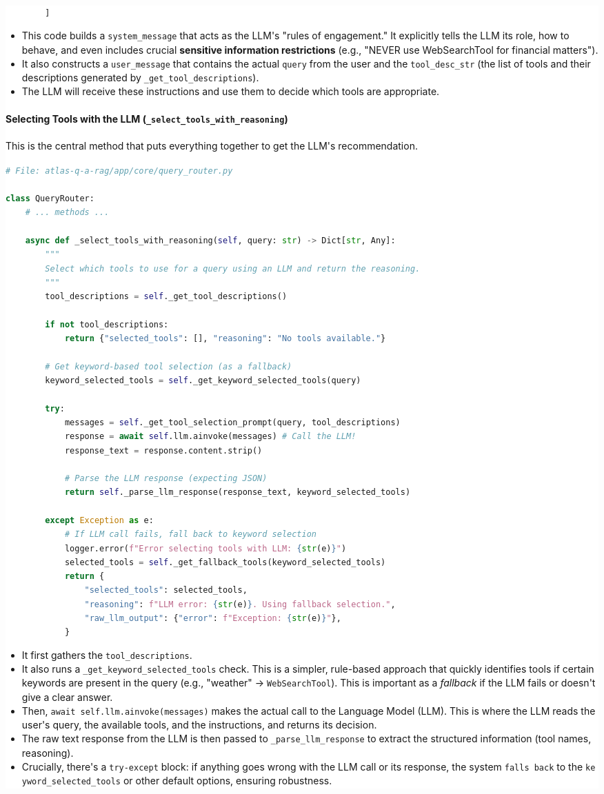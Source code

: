 ```python
        ]
```
*   This code builds a `system_message` that acts as the LLM's "rules of engagement." It explicitly tells the LLM its role, how to behave, and even includes crucial **sensitive information restrictions** (e.g., "NEVER use WebSearchTool for financial matters").
*   It also constructs a `user_message` that contains the actual `query` from the user and the `tool_desc_str` (the list of tools and their descriptions generated by `_get_tool_descriptions`).
*   The LLM will receive these instructions and use them to decide which tools are appropriate.

#### Selecting Tools with the LLM (`_select_tools_with_reasoning`)

This is the central method that puts everything together to get the LLM's recommendation.

```python
# File: atlas-q-a-rag/app/core/query_router.py

class QueryRouter:
    # ... methods ...

    async def _select_tools_with_reasoning(self, query: str) -> Dict[str, Any]:
        """
        Select which tools to use for a query using an LLM and return the reasoning.
        """
        tool_descriptions = self._get_tool_descriptions()

        if not tool_descriptions:
            return {"selected_tools": [], "reasoning": "No tools available."}

        # Get keyword-based tool selection (as a fallback)
        keyword_selected_tools = self._get_keyword_selected_tools(query)

        try:
            messages = self._get_tool_selection_prompt(query, tool_descriptions)
            response = await self.llm.ainvoke(messages) # Call the LLM!
            response_text = response.content.strip()

            # Parse the LLM response (expecting JSON)
            return self._parse_llm_response(response_text, keyword_selected_tools)

        except Exception as e:
            # If LLM call fails, fall back to keyword selection
            logger.error(f"Error selecting tools with LLM: {str(e)}")
            selected_tools = self._get_fallback_tools(keyword_selected_tools)
            return {
                "selected_tools": selected_tools,
                "reasoning": f"LLM error: {str(e)}. Using fallback selection.",
                "raw_llm_output": {"error": f"Exception: {str(e)}"},
            }
```
*   It first gathers the `tool_descriptions`.
*   It also runs a `_get_keyword_selected_tools` check. This is a simpler, rule-based approach that quickly identifies tools if certain keywords are present in the query (e.g., "weather" -> `WebSearchTool`). This is important as a *fallback* if the LLM fails or doesn't give a clear answer.
*   Then, `await self.llm.ainvoke(messages)` makes the actual call to the Language Model (LLM). This is where the LLM reads the user's query, the available tools, and the instructions, and returns its decision.
*   The raw text response from the LLM is then passed to `_parse_llm_response` to extract the structured information (tool names, reasoning).
*   Crucially, there's a `try-except` block: if anything goes wrong with the LLM call or its response, the system `falls back` to the `keyword_selected_tools` or other default options, ensuring robustness.
